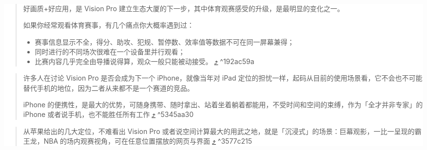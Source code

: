 > 好画质+好应用，是 Vision Pro 建立生态大厦的下一步，其中体育观赛感受的升级，是最明显的变化之一。
> 
> 如果你经常观看体育赛事，有几个痛点你大概率遇到过：
> 
> * 赛事信息显示不全，得分、助攻、犯规、暂停数、效率值等数据不可在同一屏幕兼得；
> * 同时进行的不同场次很难在一个设备里并行观看；
> * 比赛内容几乎完全由导播说得算，观众一般只能被动接受。 [⤴️](https://omnivore.app/me/vision-pro-18d930ac361#192ac59a-0bdc-4712-aea3-837cd5a77065)  ^192ac59a

> 许多人在讨论 Vision Pro 是否会成为下一个 iPhone，就像当年对 iPad 定位的担忧一样，起码从目前的使用场景看，它不会也不可能替代手机的地位，因为二者从来都不是一个赛道的竞品。
> 
> iPhone 的便携性，是最大的优势，可随身携带、随时拿出、站着坐着躺着都能用，不受时间和空间的束缚，作为「全才并非专家」的 iPhone 或者说手机，也不能胜任所有工作 [⤴️](https://omnivore.app/me/vision-pro-18d930ac361#5345aa30-c499-4b12-a8cf-40bff4db1c48)  ^5345aa30

> 从苹果给出的几大定位，不难看出 Vision Pro 或者说空间计算最大的用武之地，就是「沉浸式」的场景：巨幕观影，一比一呈现的霸王龙，NBA 的场内观赛视角，可在任意位置摆放的网页与界面 [⤴️](https://omnivore.app/me/vision-pro-18d930ac361#3577c215-fff0-4acf-9576-3bbafec4f5bc)  ^3577c215

